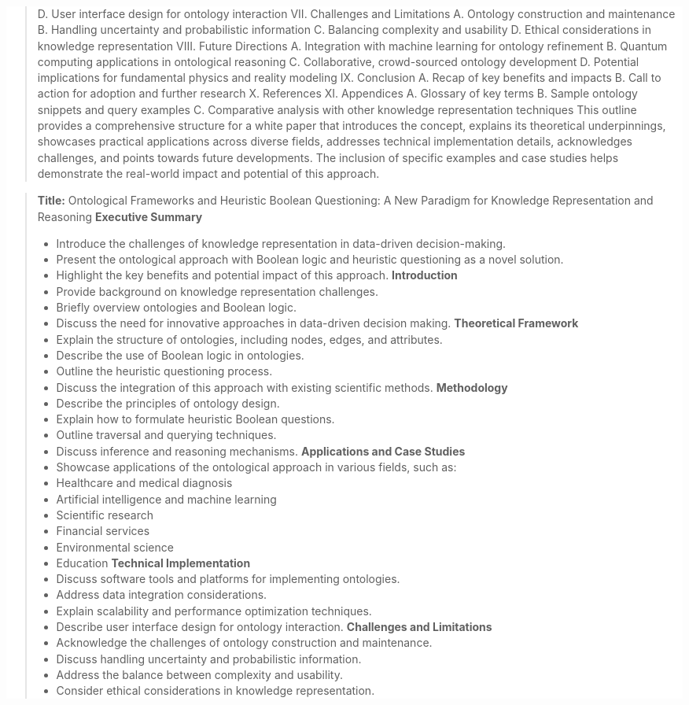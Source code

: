 > D. User interface design for ontology interaction
> VII. Challenges and Limitations
> A. Ontology construction and maintenance
> B. Handling uncertainty and probabilistic information
> C. Balancing complexity and usability
> D. Ethical considerations in knowledge representation
> VIII. Future Directions
> A. Integration with machine learning for ontology refinement
> B. Quantum computing applications in ontological reasoning
> C. Collaborative, crowd-sourced ontology development
> D. Potential implications for fundamental physics and reality modeling
> IX. Conclusion
> A. Recap of key benefits and impacts
> B. Call to action for adoption and further research
> X. References
> XI. Appendices
> A. Glossary of key terms
> B. Sample ontology snippets and query examples
> C. Comparative analysis with other knowledge representation techniques
> This outline provides a comprehensive structure for a white paper that introduces the concept, explains its theoretical underpinnings, showcases practical applications across diverse fields, addresses technical implementation details, acknowledges challenges, and points towards future developments. The inclusion of specific examples and case studies helps demonstrate the real-world impact and potential of this approach.

> **Title:** Ontological Frameworks and Heuristic Boolean Questioning: A New Paradigm for Knowledge Representation and Reasoning
> **Executive Summary**
> - Introduce the challenges of knowledge representation in data-driven decision-making.
> - Present the ontological approach with Boolean logic and heuristic questioning as a novel solution.
> - Highlight the key benefits and potential impact of this approach.
> **Introduction**
> - Provide background on knowledge representation challenges.
> - Briefly overview ontologies and Boolean logic.
> - Discuss the need for innovative approaches in data-driven decision making.
> **Theoretical Framework**
> - Explain the structure of ontologies, including nodes, edges, and attributes.
> - Describe the use of Boolean logic in ontologies.
> - Outline the heuristic questioning process.
> - Discuss the integration of this approach with existing scientific methods.
> **Methodology**
> - Describe the principles of ontology design.
> - Explain how to formulate heuristic Boolean questions.
> - Outline traversal and querying techniques.
> - Discuss inference and reasoning mechanisms.
> **Applications and Case Studies**
> - Showcase applications of the ontological approach in various fields, such as:
> - Healthcare and medical diagnosis
> - Artificial intelligence and machine learning
> - Scientific research
> - Financial services
> - Environmental science
> - Education
> **Technical Implementation**
> - Discuss software tools and platforms for implementing ontologies.
> - Address data integration considerations.
> - Explain scalability and performance optimization techniques.
> - Describe user interface design for ontology interaction.
> **Challenges and Limitations**
> - Acknowledge the challenges of ontology construction and maintenance.
> - Discuss handling uncertainty and probabilistic information.
> - Address the balance between complexity and usability.
> - Consider ethical considerations in knowledge representation.